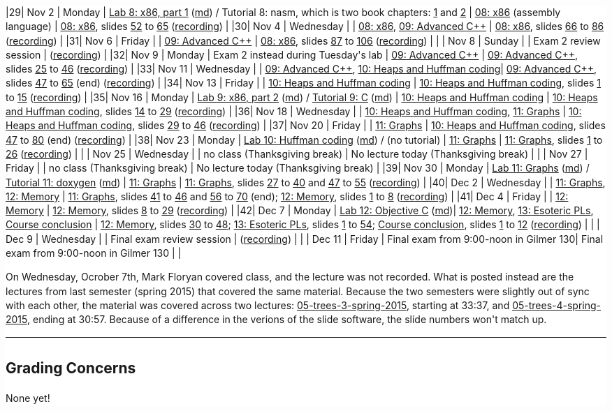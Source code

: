 |29| Nov&nbsp;2  | Monday    | [Lab 8: x86, part 1][8] ([md][28]) / Tutorial 8: nasm, which is two book chapters: [1][53] and [2][54] | [08: x86][88] (assembly language) | [08: x86][88], slides [52][10807] to [65][1080713] ([recording][233]) |
|30| Nov&nbsp;4  | Wednesday | | [08: x86][88], [09: Advanced C++][89] | [08: x86][88], slides [66][10808] to [86][1080914] ([recording][234]) |
|31| Nov&nbsp;6  | Friday    | | [09: Advanced C++][89] | [08: x86][88], slides [87][1080915] to [106][1080934] ([recording][235]) |
|  | Nov&nbsp;8  | Sunday    | | Exam 2 review session | ([recording][238]) |
|32| Nov&nbsp;9  | Monday    | Exam 2 instead during Tuesday's lab | [09: Advanced C++][89] | [09: Advanced C++][89], slides [25][10905] to [46][1090521] ([recording][236]) |
|33| Nov&nbsp;11 | Wednesday | | [09: Advanced C++][89], [10: Heaps and Huffman coding][90]| [09: Advanced C++][89], slides [47][10906] to [65][1090711] (end) ([recording][237]) |
|34| Nov&nbsp;13 | Friday    | | [10: Heaps and Huffman coding][90] | [10: Heaps and Huffman coding][90], slides [1][90] to [15][1100407] ([recording][240]) |
|35| Nov&nbsp;16 | Monday    | [Lab 9: x86, part 2][9] ([md][29]) / [Tutorial 9: C][49] ([md][69]) | [10: Heaps and Huffman coding][90] | [10: Heaps and Huffman coding][90], slides [14][1100406] to [29][1100512] ([recording][241]) |
|36| Nov&nbsp;18 | Wednesday | | [10: Heaps and Huffman coding][90], [11: Graphs][91] | [10: Heaps and Huffman coding][90], slides [29][1100512] to [46][1100705] ([recording][242]) |
|37| Nov&nbsp;20 | Friday    | | [11: Graphs][91] | [10: Heaps and Huffman coding][90], slides [47][1100706] to [80][1100808] (end) ([recording][243]) |
|38| Nov&nbsp;23 | Monday    | [Lab 10: Huffman coding][10] ([md][30]) / (no tutorial) | [11: Graphs][91] | [11: Graphs][91], slides [1][91] to [26][1110408] ([recording][244]) |
|  | Nov&nbsp;25 | Wednesday | | no class (Thanksgiving break) | No lecture today (Thanksgiving break) |
|  | Nov&nbsp;27 | Friday    | | no class (Thanksgiving break) | No lecture today (Thanksgiving break) |
|39| Nov&nbsp;30 | Monday    | [Lab 11: Graphs][11] ([md][31]) / [Tutorial 11: doxygen][51] ([md][71]) | [11: Graphs][91] | [11: Graphs][91], slides [27][11105] to [40][1110513] and [47][11107] to [55][1110708] ([recording][245]) |
|40| Dec&nbsp;2  | Wednesday | | [11: Graphs][91], [12: Memory][92] | [11: Graphs][91], slides [41][11106] to [46][1110605] and [56][11108] to [70][1110814] (end); [12: Memory][92], slides [1][92] to [8][1120304] ([recording][248]) |
|41| Dec&nbsp;4  | Friday    | | [12: Memory][92] | [12: Memory][92], slides [8][1120304] to [29][1120325] ([recording][249]) |
|42| Dec&nbsp;7  | Monday    | [Lab 12: Objective C][12] ([md][32])| [12: Memory][92], [13: Esoteric PLs][93], [Course conclusion][94] | [12: Memory][92], slides [30][11204] to [48][1120418]; [13: Esoteric PLs][93], slides [1][93] to [54][1130512]; [Course conclusion][94], slides [1][94] to [12][12011] ([recording][251]) |
|  | Dec&nbsp;9  | Wednesday | | Final exam review session | ([recording][252]) |
|  | Dec&nbsp;11 | Friday    | Final exam from 9:00-noon in Gilmer 130| Final exam from 9:00-noon in Gilmer 130 | |

On Wednesday, Ocrober 7th, Mark Floryan covered class, and the lecture was not recorded.  What is posted instead are the lectures from last semester (spring 2015) that covered the same material.  Because the two semesters were slightly out of sync with each other, the material was covered across two lectures: [05-trees-3-spring-2015](https://collab.itc.virginia.edu/access/content/group/415219f8-1a72-4ade-a753-b37ec6aecb61/lectures/05-trees-3-spring-2015/05-trees-3.htm), starting at 33:37, and [05-trees-4-spring-2015](https://collab.itc.virginia.edu/access/content/group/415219f8-1a72-4ade-a753-b37ec6aecb61/lectures/05-trees-4-spring-2015/05-trees-4.htm), ending at 30:57.  Because of a difference in the verions of the slide software, the slide numbers won't match up.

------------------------------------------------------------

Grading Concerns
----------------

None yet!


[1]: ../labs/lab01/index.html
[2]: ../labs/lab02/index.html
[3]: ../labs/lab03/index.html
[4]: ../labs/lab04/index.html
[5]: ../labs/lab05/index.html
[6]: ../labs/lab06/index.html
[7]: ../labs/lab07/index.html
[8]: ../labs/lab08/index.html
[9]: ../labs/lab09/index.html
[10]: ../labs/lab10/index.html
[11]: ../labs/lab11/index.html
[12]: ../labs/lab12/index.html

[21]: ../labs/lab01/index.md
[22]: ../labs/lab02/index.md
[23]: ../labs/lab03/index.md
[24]: ../labs/lab04/index.md
[25]: ../labs/lab05/index.md
[26]: ../labs/lab06/index.md
[27]: ../labs/lab07/index.md
[28]: ../labs/lab08/index.md
[29]: ../labs/lab09/index.md
[30]: ../labs/lab10/index.md
[31]: ../labs/lab11/index.md
[32]: ../labs/lab12/index.md

[40]: ../tutorials/index.html
[41]: ../tutorials/01-intro-unix/index.html
[42]: ../tutorials/02-lldb/index.html
[43]: ../tutorials/03-04-more-unix/index.html
[44]: ../tutorials/03-04-more-unix/index.html
[45]: ../tutorials/05-make/index.html
[46]: http://en.wikibooks.org/wiki/Bash_Shell_Scripting
[47]: http://en.wikibooks.org/wiki/Bash_Shell_Scripting
[48]: http://cs.lmu.edu/~ray/notes/nasmexamples/
[49]: ../tutorials/09-c/index.html
[50]: ../tutorials/10-objc/index.html
[51]: ../tutorials/11-doxygen/index.html
[52]: ../tutorials/02-gdb/index.html
[53]: ../book/x86-asm-chapter.pdf
[54]: ../book/x86-ccc-chapter.pdf

[61]: ../tutorials/01-intro-unix/index.md
[62]: ../tutorials/02-lldb/index.md
[63]: ../tutorials/03-04-more-unix/index.html
[64]: ../tutorials/03-04-more-unix/index.html
[65]: ../tutorials/05-make/index.md
[69]: ../tutorials/09-c/index.md
[70]: ../tutorials/10-objc/index.md
[71]: ../tutorials/11-doxygen/index.md
[72]: ../tutorials/02-gdb/index.md

[80]: course-introduction.html#/
[81]: ../slides/01-cpp.html#/
[82]: ../slides/02-lists.html#/
[83]: ../slides/03-numbers.html#/
[84]: ../slides/04-arrays-bigoh.html#/
[85]: ../slides/05-trees.html#/
[86]: ../slides/06-hashes.html#/

[87]: ../slides/07-ibcm.html#/
[88]: ../slides/08-x86.html#/
[89]: ../slides/09-advanced-cpp.html#/
[90]: ../slides/10-heaps-huffman.html#/
[91]: ../slides/11-graphs.html#/
[92]: ../slides/12-memory.html#/
[93]: ../slides/13-esoteric-pls.html#/
[94]: course-conclusion.html#/
[100]: ../tutorials/index.html
[101]: ../tutorials/index.md
[102]: daily-announcements.html#/
[103]: syllabus.html
[104]: syllabus.md
[105]: labduedates.html
[106]: labduedates.md
[107]: ../labs/index.html
[108]: ../labs/index.md
[109]: frivolous-regrades.html
[110]: frivolous-regrades.md
[111]: ../README.html
[112]: ../README.md
[113]: exam-review.html#/
[114]: unix-honor-pledge.tex
[115]: grades.md
[116]: grades.html
[150]: https://www.google.com/calendar/embed?src=1ea0dfillqvhlop8d7t0m8afuo%40group.calendar.google.com&amp;amp;ctz=America/New_York
[151]: http://twitter.com/UVaCS2150
[152]: https://piazza.com/
[160]: https://libra.cs.virginia.edu/~pedagogy/
[161]: https://libra.cs.virginia.edu/~pedagogy/support.php
[162]: https://libra.cs.virginia.edu/~pedagogy/submit.php
[163]: https://libra.cs.virginia.edu/~pedagogy/regrades.php
[164]: https://libra.cs.virginia.edu/~pedagogy/gradebook.php
[165]: https://libra.cs.virginia.edu/~pedagogy/labextension.php
[166]: https://libra.cs.virginia.edu/~pedagogy/queue.php
[170]: https://collab.itc.virginia.edu/portal/site/415219f8-1a72-4ade-a753-b37ec6aecb61/page/5bb93f34-d7a2-4171-b177-e4a2608999c3
[171]: https://collab.itc.virginia.edu/portal/site/415219f8-1a72-4ade-a753-b37ec6aecb61/page/cf081a8e-49ca-4fd5-8f6b-5399dafb7268
[172]: unix-honor-pledge-f15.pdf
[173]: https://collab.itc.virginia.edu/portal/directtool/15f4bf06-5c89-49a4-a76c-db52df940b31/
[201]: https://collab.itc.virginia.edu/access/content/group/415219f8-1a72-4ade-a753-b37ec6aecb61/lectures/course-introduction-1/course-introduction-1.htm
[202]: https://collab.itc.virginia.edu/access/content/group/415219f8-1a72-4ade-a753-b37ec6aecb61/lectures/01-cpp-1/01-cpp-1.htm
[203]: https://collab.itc.virginia.edu/access/content/group/415219f8-1a72-4ade-a753-b37ec6aecb61/lectures/01-cpp-2/01-cpp-2.htm
[204]: https://collab.itc.virginia.edu/access/content/group/415219f8-1a72-4ade-a753-b37ec6aecb61/lectures/01-cpp-3/01-cpp-3.htm
[205]: https://collab.itc.virginia.edu/access/content/group/415219f8-1a72-4ade-a753-b37ec6aecb61/lectures/01-cpp-4/01-cpp-4.htm
[206]: https://collab.itc.virginia.edu/access/content/group/415219f8-1a72-4ade-a753-b37ec6aecb61/lectures/01-cpp-5/01-cpp-5.htm
[207]: https://collab.itc.virginia.edu/access/content/group/415219f8-1a72-4ade-a753-b37ec6aecb61/lectures/01-cpp-6/01-cpp-6.htm
[208]: https://collab.itc.virginia.edu/access/content/group/415219f8-1a72-4ade-a753-b37ec6aecb61/lectures/02-lists-1/02-lists-1.htm
[209]: https://collab.itc.virginia.edu/access/content/group/415219f8-1a72-4ade-a753-b37ec6aecb61/lectures/02-lists-2/02-lists-2.htm
[210]: https://collab.itc.virginia.edu/access/content/group/415219f8-1a72-4ade-a753-b37ec6aecb61/lectures/03-numbers-1/03-numbers-1.htm
[211]: https://collab.itc.virginia.edu/access/content/group/415219f8-1a72-4ade-a753-b37ec6aecb61/lectures/03-numbers-2/03-numbers-2.htm
[212]: https://collab.itc.virginia.edu/access/content/group/415219f8-1a72-4ade-a753-b37ec6aecb61/lectures/03-numbers-3/03-numbers-3.htm
[213]: https://collab.itc.virginia.edu/access/content/group/415219f8-1a72-4ade-a753-b37ec6aecb61/lectures/03-numbers-4/03-numbers-4.htm
[214]: https://collab.itc.virginia.edu/access/content/group/415219f8-1a72-4ade-a753-b37ec6aecb61/lectures/04-arrays-bigoh-1/04-arrays-bigoh-1.htm
[215]: https://collab.itc.virginia.edu/access/content/group/415219f8-1a72-4ade-a753-b37ec6aecb61/lectures/04-arrays-bigoh-2/04-arrays-bigoh-2.htm
[216]: https://collab.itc.virginia.edu/access/content/group/415219f8-1a72-4ade-a753-b37ec6aecb61/lectures/04-arrays-bigoh-3/04-arrays-bigoh-3.htm
[217]: https://collab.itc.virginia.edu/access/content/group/415219f8-1a72-4ade-a753-b37ec6aecb61/lectures/exam1-review/exam1-review.htm
[218]: https://collab.itc.virginia.edu/access/content/group/415219f8-1a72-4ade-a753-b37ec6aecb61/lectures/05-trees-1/05-trees-1.htm
[219]: https://collab.itc.virginia.edu/access/content/group/415219f8-1a72-4ade-a753-b37ec6aecb61/lectures/05-trees-2/05-trees-2.htm
[220]: https://collab.itc.virginia.edu/access/content/group/415219f8-1a72-4ade-a753-b37ec6aecb61/lectures/05-trees-3/05-trees-3.htm
[221]: https://collab.itc.virginia.edu/access/content/group/415219f8-1a72-4ade-a753-b37ec6aecb61/lectures/05-trees-4/05-trees-4.htm
[222]: https://collab.itc.virginia.edu/access/content/group/415219f8-1a72-4ade-a753-b37ec6aecb61/lectures/05-trees-5/05-trees-5.htm
[223]: https://collab.itc.virginia.edu/access/content/group/415219f8-1a72-4ade-a753-b37ec6aecb61/lectures/06-hashes-1/06-hashes-1.htm
[224]: https://collab.itc.virginia.edu/access/content/group/415219f8-1a72-4ade-a753-b37ec6aecb61/lectures/06-hashes-2/06-hashes-2.htm
[225]: https://collab.itc.virginia.edu/access/content/group/415219f8-1a72-4ade-a753-b37ec6aecb61/lectures/06-hashes-3/06-hashes-3.htm
[226]: https://collab.itc.virginia.edu/access/content/group/415219f8-1a72-4ade-a753-b37ec6aecb61/lectures/07-ibcm-1/07-ibcm-1.htm
[227]: https://collab.itc.virginia.edu/access/content/group/415219f8-1a72-4ade-a753-b37ec6aecb61/lectures/07-ibcm-2/07-ibcm-2.htm
[228]: https://collab.itc.virginia.edu/access/content/group/415219f8-1a72-4ade-a753-b37ec6aecb61/lectures/07-ibcm-3/07-ibcm-3.htm
[229]: https://collab.itc.virginia.edu/access/content/group/415219f8-1a72-4ade-a753-b37ec6aecb61/lectures/07-ibcm-4/07-ibcm-4.htm
[230]: https://collab.itc.virginia.edu/access/content/group/415219f8-1a72-4ade-a753-b37ec6aecb61/lectures/08-x86-1/08-x86-1.htm
[231]: https://collab.itc.virginia.edu/access/content/group/415219f8-1a72-4ade-a753-b37ec6aecb61/lectures/08-x86-2/08-x86-2.htm
[232]: https://collab.itc.virginia.edu/access/content/group/415219f8-1a72-4ade-a753-b37ec6aecb61/lectures/08-x86-3/08-x86-3.htm
[233]: https://collab.itc.virginia.edu/access/content/group/415219f8-1a72-4ade-a753-b37ec6aecb61/lectures/08-x86-4/08-x86-4.htm
[234]: https://collab.itc.virginia.edu/access/content/group/415219f8-1a72-4ade-a753-b37ec6aecb61/lectures/08-x86-5/08-x86-5.htm
[235]: https://collab.itc.virginia.edu/access/content/group/415219f8-1a72-4ade-a753-b37ec6aecb61/lectures/08-x86-6/08-x86-6.htm
[236]: https://collab.itc.virginia.edu/access/content/group/415219f8-1a72-4ade-a753-b37ec6aecb61/lectures/09-advanced-cpp-1/09-advanced-cpp-1.htm
[237]: https://collab.itc.virginia.edu/access/content/group/415219f8-1a72-4ade-a753-b37ec6aecb61/lectures/09-advanced-cpp-2/09-advanced-cpp-2.htm
[238]: https://collab.itc.virginia.edu/access/content/group/415219f8-1a72-4ade-a753-b37ec6aecb61/lectures/exam2-review/exam2-review.htm
[239]: https://collab.itc.virginia.edu/access/content/group/415219f8-1a72-4ade-a753-b37ec6aecb61/lectures/09-advanced-cpp-3/09-advanced-cpp-3.htm
[240]: https://collab.itc.virginia.edu/access/content/group/415219f8-1a72-4ade-a753-b37ec6aecb61/lectures/10-heaps-huffman-1/10-heaps-huffman-1.htm
[241]: https://collab.itc.virginia.edu/access/content/group/415219f8-1a72-4ade-a753-b37ec6aecb61/lectures/10-heaps-huffman-2/10-heaps-huffman-2.htm
[242]: https://collab.itc.virginia.edu/access/content/group/415219f8-1a72-4ade-a753-b37ec6aecb61/lectures/10-heaps-huffman-3/10-heaps-huffman-3.htm
[243]: https://collab.itc.virginia.edu/access/content/group/415219f8-1a72-4ade-a753-b37ec6aecb61/lectures/10-heaps-huffman-4/10-heaps-huffman-4.htm
[244]: https://collab.itc.virginia.edu/access/content/group/415219f8-1a72-4ade-a753-b37ec6aecb61/lectures/11-graphs-1/11-graphs-1.htm
[245]: https://collab.itc.virginia.edu/access/content/group/415219f8-1a72-4ade-a753-b37ec6aecb61/lectures/11-graphs-2/11-graphs-2.htm
[246]: https://collab.itc.virginia.edu/access/content/group/415219f8-1a72-4ade-a753-b37ec6aecb61/lectures/11-graphs-3/11-graphs-3.htm
[247]: https://collab.itc.virginia.edu/access/content/group/415219f8-1a72-4ade-a753-b37ec6aecb61/lectures/11-graphs-4/11-graphs-4.htm
[248]: https://collab.itc.virginia.edu/access/content/group/415219f8-1a72-4ade-a753-b37ec6aecb61/lectures/12-memory-1/12-memory-1.htm
[249]: https://collab.itc.virginia.edu/access/content/group/415219f8-1a72-4ade-a753-b37ec6aecb61/lectures/12-memory-2/12-memory-2.htm
[250]: https://collab.itc.virginia.edu/access/content/group/415219f8-1a72-4ade-a753-b37ec6aecb61/lectures/12-memory-3/12-memory-3.htm
[251]: https://collab.itc.virginia.edu/access/content/group/415219f8-1a72-4ade-a753-b37ec6aecb61/lectures/course-conclusion/course-conclusion.htm
[252]: https://collab.itc.virginia.edu/access/content/group/415219f8-1a72-4ade-a753-b37ec6aecb61/lectures/final-review/final-review.htm
[1000303]: ../cs2150/course-introduction.html#/3/3
[10004]: ../cs2150/course-introduction.html#/4
[1000402]: ../cs2150/course-introduction.html#/4/2
[10005]: ../cs2150/course-introduction.html#/5
[1000601]: ../cs2150/course-introduction.html#/6/1
[1010310]: ../slides/01-cpp.html#/3/10
[1010311]: ../slides/01-cpp.html#/3/11
[1010404]: ../slides/01-cpp.html#/4/4
[10105]: ../slides/01-cpp.html#/5
[1010608]: ../slides/01-cpp.html#/6/8
[10107]: ../slides/01-cpp.html#/7
[1010809]: ../slides/01-cpp.html#/8/9
[1010815]: ../slides/01-cpp.html#/8/15
[1010816]: ../slides/01-cpp.html#/8/16
[1010912]: ../slides/01-cpp.html#/9/12
[1010913]: ../slides/01-cpp.html#/9/13
[1010914]: ../slides/01-cpp.html#/9/14
[1010915]: ../slides/01-cpp.html#/9/15
[10110]: ../slides/01-cpp.html#/10
[1011001]: ../slides/01-cpp.html#/10/1
[1011105]: ../slides/01-cpp.html#/11/5
[1011106]: ../slides/01-cpp.html#/11/6
[1011213]: ../slides/01-cpp.html#/12/13
[1020304]: ../slides/02-lists.html#/3/4
[10204]: ../slides/02-lists.html#/4
[1020507]: ../slides/02-lists.html#/5/7
[1020508]: ../slides/02-lists.html#/5/8
[1020606]: ../slides/02-lists.html#/6/6
[1020607]: ../slides/02-lists.html#/6/7
[1020803]: ../slides/02-lists.html#/8/3
[1030403]: ../slides/03-numbers.html#/4/3
[1030404]: ../slides/03-numbers.html#/4/4
[10307]: ../slides/03-numbers.html#/7
[1030608]: ../slides/03-numbers.html#/6/8
[1030801]: ../slides/03-numbers.html#/8/1
[1030809]: ../slides/03-numbers.html#/8/9
[1030810]: ../slides/03-numbers.html#/8/10
[1030816]: ../slides/03-numbers.html#/8/16
[1030825]: ../slides/03-numbers.html#/8/25
[1030832]: ../slides/03-numbers.html#/8/32
[1030833]: ../slides/03-numbers.html#/8/33
[1040311]: ../slides/04-arrays-bigoh.html#/3/11
[10404]: ../slides/04-arrays-bigoh.html#/4
[1040402]: ../slides/04-arrays-bigoh.html#/4/2
[1040403]: ../slides/04-arrays-bigoh.html#/4/3
[1040409]: ../slides/04-arrays-bigoh.html#/4/9
[1040410]: ../slides/04-arrays-bigoh.html#/4/10
[1040419]: ../slides/04-arrays-bigoh.html#/4/19
[1040420]: ../slides/04-arrays-bigoh.html#/4/20
[1040507]: ../slides/04-arrays-bigoh.html#/5/7
[1050305]: ../slides/05-trees.html#/3/5
[1050306]: ../slides/05-trees.html#/3/6
[1050311]: ../slides/05-trees.html#/3/11
[1050410]: ../slides/05-trees.html#/4/10
[1050415]: ../slides/05-trees.html#/4/15
[1050416]: ../slides/05-trees.html#/4/16
[1050417]: ../slides/05-trees.html#/4/17
[1050609]: ../slides/05-trees.html#/6/9
[1050610]: ../slides/05-trees.html#/6/10
[1050612]: ../slides/05-trees.html#/6/12
[1050617]: ../slides/05-trees.html#/6/17
[1050630]: ../slides/05-trees.html#/6/30
[10507]: ../slides/05-trees.html#/7
[1050703]: ../slides/05-trees.html#/7/3
[1050709]: ../slides/05-trees.html#/7/9
[1050711]: ../slides/05-trees.html#/7/11
[10508]: ../slides/05-trees.html#/8
[1050801]: ../slides/05-trees.html#/8/1
[1050802]: ../slides/05-trees.html#/8/2
[1050909]: ../slides/05-trees.html#/9/9
[1060413]: ../slides/06-hashes.html#/4/13
[1060401]: ../slides/06-hashes.html#/4/1
[1060404]: ../slides/06-hashes.html#/4/4
[1060405]: ../slides/06-hashes.html#/4/5
[10605]: ../slides/06-hashes.html#/5
[1060502]: ../slides/06-hashes.html#/5/2
[1060507]: ../slides/06-hashes.html#/5/7
[10606]: ../slides/06-hashes.html#/6
[1060608]: ../slides/06-hashes.html#/6/8
[1060609]: ../slides/06-hashes.html#/6/9
[1060611]: ../slides/06-hashes.html#/6/11
[10607]: ../slides/06-hashes.html#/7
[1060702]: ../slides/06-hashes.html#/7/2
[1060706]: ../slides/06-hashes.html#/7/6
[1070302]: ../slides/07-ibcm.html#/3/2
[1070303]: ../slides/07-ibcm.html#/3/3
[1070401]: ../slides/07-ibcm.html#/4/1
[1070402]: ../slides/07-ibcm.html#/4/2
[1070404]: ../slides/07-ibcm.html#/4/4
[1070407]: ../slides/07-ibcm.html#/4/7
[1070415]: ../slides/07-ibcm.html#/4/15
[10705]: ../slides/07-ibcm.html#/5
[1070503]: ../slides/07-ibcm.html#/5/3
[1070505]: ../slides/07-ibcm.html#/5/5
[1070506]: ../slides/07-ibcm.html#/5/6
[1070511]: ../slides/07-ibcm.html#/5/11
[1070601]: ../slides/07-ibcm.html#/6/1
[1070604]: ../slides/07-ibcm.html#/6/4
[1070609]: ../slides/07-ibcm.html#/6/9
[1080306]: ../slides/08-x86.html#/3/6
[1080410]: ../slides/08-x86.html#/4/10
[1080304]: ../slides/08-x86.html#/3/4
[1080305]: ../slides/08-x86.html#/3/5
[10805]: ../slides/08-x86.html#/5
[1080502]: ../slides/08-x86.html#/5/2
[1080504]: ../slides/08-x86.html#/5/4
[1080505]: ../slides/08-x86.html#/5/5
[1080607]: ../slides/08-x86.html#/6/7
[1080608]: ../slides/08-x86.html#/6/8
[1080609]: ../slides/08-x86.html#/6/9
[10807]: ../slides/08-x86.html#/7
[1080713]: ../slides/08-x86.html#/7/13
[10808]: ../slides/08-x86.html#/8
[1080804]: ../slides/08-x86.html#/8/4
[1080805]: ../slides/08-x86.html#/8/5
[10809]: ../slides/08-x86.html#/9
[1080914]: ../slides/08-x86.html#/9/14
[1080915]: ../slides/08-x86.html#/9/15
[1080929]: ../slides/08-x86.html#/9/29
[1080930]: ../slides/08-x86.html#/9/30
[1080932]: ../slides/08-x86.html#/9/32
[1080934]: ../slides/08-x86.html#/9/34
[1090308]: ../slides/09-advanced-cpp.html#/3/8
[10905]: ../slides/09-advanced-cpp.html#/5
[1090508]: ../slides/09-advanced-cpp.html#/5/8
[1090509]: ../slides/09-advanced-cpp.html#/5/9
[1090518]: ../slides/09-advanced-cpp.html#/5/18
[1090519]: ../slides/09-advanced-cpp.html#/5/19
[1090520]: ../slides/09-advanced-cpp.html#/5/20
[1090521]: ../slides/09-advanced-cpp.html#/5/21
[10906]: ../slides/09-advanced-cpp.html#/6
[1090708]: ../slides/09-advanced-cpp.html#/7/8
[1090710]: ../slides/09-advanced-cpp.html#/7/10
[1090711]: ../slides/09-advanced-cpp.html#/7/11
[1100406]: ../slides/10-heaps-huffman.html#/4/6
[1100407]: ../slides/10-heaps-huffman.html#/4/7
[1100408]: ../slides/10-heaps-huffman.html#/4/8
[11005]: ../slides/10-heaps-huffman.html#/5
[1100503]: ../slides/10-heaps-huffman.html#/5/3
[1100508]: ../slides/10-heaps-huffman.html#/5/8
[1100512]: ../slides/10-heaps-huffman.html#/5/12
[1100605]: ../slides/10-heaps-huffman.html#/6/5
[1100606]: ../slides/10-heaps-huffman.html#/6/6
[1100705]: ../slides/10-heaps-huffman.html#/7/5
[1100706]: ../slides/10-heaps-huffman.html#/7/6
[1100730]: ../slides/10-heaps-huffman.html#/7/30
[11008]: ../slides/10-heaps-huffman.html#/8
[1100808]: ../slides/10-heaps-huffman.html#/8/8
[1110304]: ../slides/11-graphs.html#/3/4
[1110305]: ../slides/11-graphs.html#/3/5
[1110402]: ../slides/11-graphs.html#/4/2
[11104]: ../slides/11-graphs.html#/4
[1110408]: ../slides/11-graphs.html#/4/8
[11105]: ../slides/11-graphs.html#/5
[1110508]: ../slides/11-graphs.html#/5/8
[1110509]: ../slides/11-graphs.html#/5/9
[1110513]: ../slides/11-graphs.html#/5/13
[11106]: ../slides/11-graphs.html#/6
[1110605]: ../slides/11-graphs.html#/6/5
[11107]: ../slides/11-graphs.html#/7
[1110708]: ../slides/11-graphs.html#/7/8
[11108]: ../slides/11-graphs.html#/8
[1110806]: ../slides/11-graphs.html#/8/6
[1110814]: ../slides/11-graphs.html#/8/14
[1120303]: ../slides/12-memory.html#/3/3
[1120304]: ../slides/12-memory.html#/3/4
[1120308]: ../slides/12-memory.html#/3/8
[1120311]: ../slides/12-memory.html#/3/11
[1120325]: ../slides/12-memory.html#/3/25
[11204]: ../slides/12-memory.html#/4
[1120407]: ../slides/12-memory.html#/4/7
[1120418]: ../slides/12-memory.html#/4/18
[1130325]: ../slides/13-esoteric-pls.html#/3/25
[1130512]: ../slides/13-esoteric-pls.html#/5/12
[12009]: course-conclusion.html#/9
[12010]: course-conclusion.html#/10
[12011]: course-conclusion.html#/11